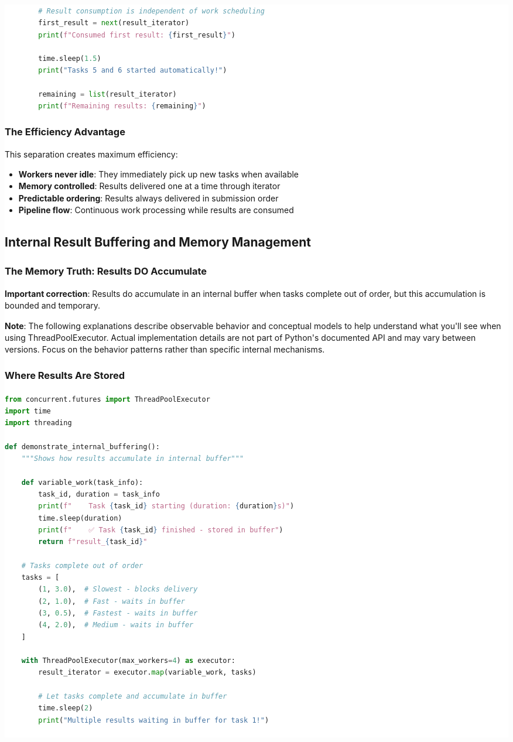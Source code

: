 ```python
        # Result consumption is independent of work scheduling
        first_result = next(result_iterator)
        print(f"Consumed first result: {first_result}")
        
        time.sleep(1.5)
        print("Tasks 5 and 6 started automatically!")
        
        remaining = list(result_iterator)
        print(f"Remaining results: {remaining}")
```

### The Efficiency Advantage

This separation creates maximum efficiency:

- **Workers never idle**: They immediately pick up new tasks when available
- **Memory controlled**: Results delivered one at a time through iterator
- **Predictable ordering**: Results always delivered in submission order
- **Pipeline flow**: Continuous work processing while results are consumed

## Internal Result Buffering and Memory Management

### The Memory Truth: Results DO Accumulate

**Important correction**: Results do accumulate in an internal buffer when tasks complete out of order, but this accumulation is bounded and temporary.

**Note**: The following explanations describe observable behavior and conceptual models to help understand what you'll see when using ThreadPoolExecutor. Actual implementation details are not part of Python's documented API and may vary between versions. Focus on the behavior patterns rather than specific internal mechanisms.

### Where Results Are Stored

```python
from concurrent.futures import ThreadPoolExecutor
import time
import threading

def demonstrate_internal_buffering():
    """Shows how results accumulate in internal buffer"""
    
    def variable_work(task_info):
        task_id, duration = task_info
        print(f"    Task {task_id} starting (duration: {duration}s)")
        time.sleep(duration)
        print(f"    ✅ Task {task_id} finished - stored in buffer")
        return f"result_{task_id}"
    
    # Tasks complete out of order
    tasks = [
        (1, 3.0),  # Slowest - blocks delivery
        (2, 1.0),  # Fast - waits in buffer  
        (3, 0.5),  # Fastest - waits in buffer
        (4, 2.0),  # Medium - waits in buffer
    ]
    
    with ThreadPoolExecutor(max_workers=4) as executor:
        result_iterator = executor.map(variable_work, tasks)
        
        # Let tasks complete and accumulate in buffer
        time.sleep(2)
        print("Multiple results waiting in buffer for task 1!")
        
```